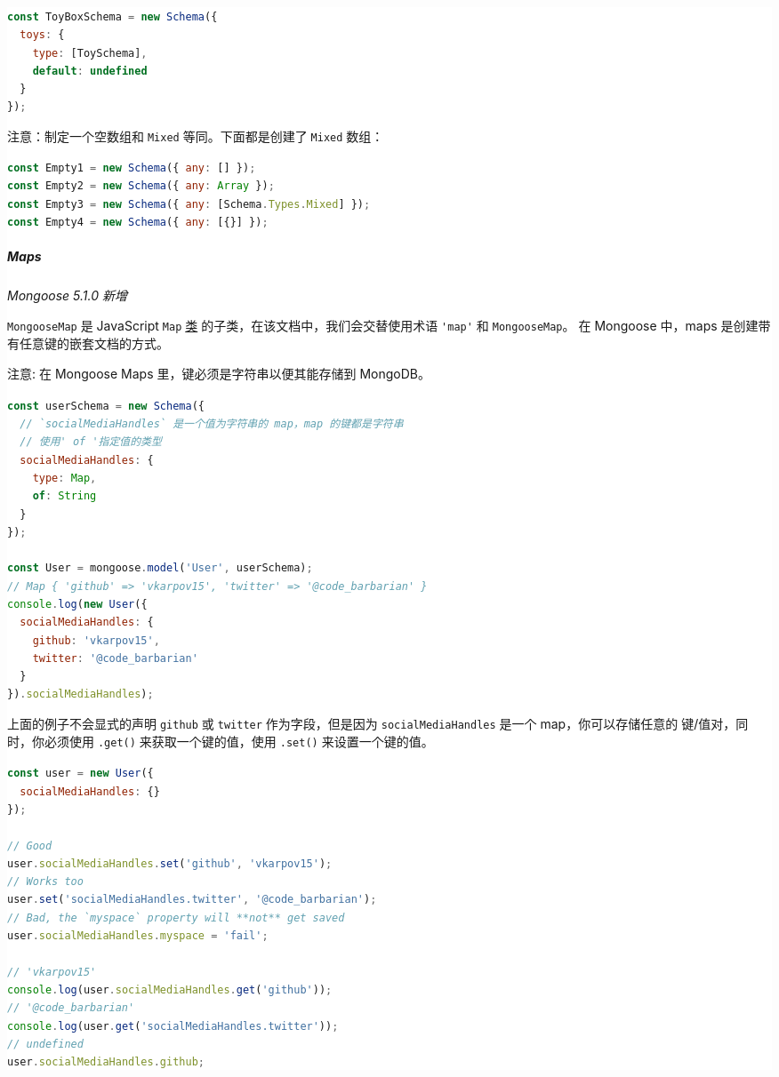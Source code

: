 ```javascript
const ToyBoxSchema = new Schema({
  toys: {
    type: [ToySchema],
    default: undefined
  }
});
```

注意：制定一个空数组和 `Mixed` 等同。下面都是创建了 `Mixed` 数组：

```javascript
const Empty1 = new Schema({ any: [] });
const Empty2 = new Schema({ any: Array });
const Empty3 = new Schema({ any: [Schema.Types.Mixed] });
const Empty4 = new Schema({ any: [{}] });
```

##### Maps

_Mongoose 5.1.0 新增_

`MongooseMap` 是 JavaScript `Map` [类](http://thecodebarbarian.com/the-80-20-guide-to-maps-in-javascript.html) 的子类，在该文档中，我们会交替使用术语 `'map'` 和 `MongooseMap`。 在 Mongoose 中，maps 是创建带有任意键的嵌套文档的方式。

注意: 在 Mongoose Maps 里，键必须是字符串以便其能存储到 MongoDB。

```javascript
const userSchema = new Schema({
  // `socialMediaHandles` 是一个值为字符串的 map，map 的键都是字符串
  // 使用' of '指定值的类型
  socialMediaHandles: {
    type: Map,
    of: String
  }
});

const User = mongoose.model('User', userSchema);
// Map { 'github' => 'vkarpov15', 'twitter' => '@code_barbarian' }
console.log(new User({
  socialMediaHandles: {
    github: 'vkarpov15',
    twitter: '@code_barbarian'
  }
}).socialMediaHandles);
```
上面的例子不会显式的声明 `github` 或 `twitter` 作为字段，但是因为 `socialMediaHandles` 是一个 map，你可以存储任意的 键/值对，同时，你必须使用 `.get()` 来获取一个键的值，使用 `.set()` 来设置一个键的值。

```javascript
const user = new User({
  socialMediaHandles: {}
});

// Good
user.socialMediaHandles.set('github', 'vkarpov15');
// Works too
user.set('socialMediaHandles.twitter', '@code_barbarian');
// Bad, the `myspace` property will **not** get saved
user.socialMediaHandles.myspace = 'fail';

// 'vkarpov15'
console.log(user.socialMediaHandles.get('github'));
// '@code_barbarian'
console.log(user.get('socialMediaHandles.twitter'));
// undefined
user.socialMediaHandles.github;

```